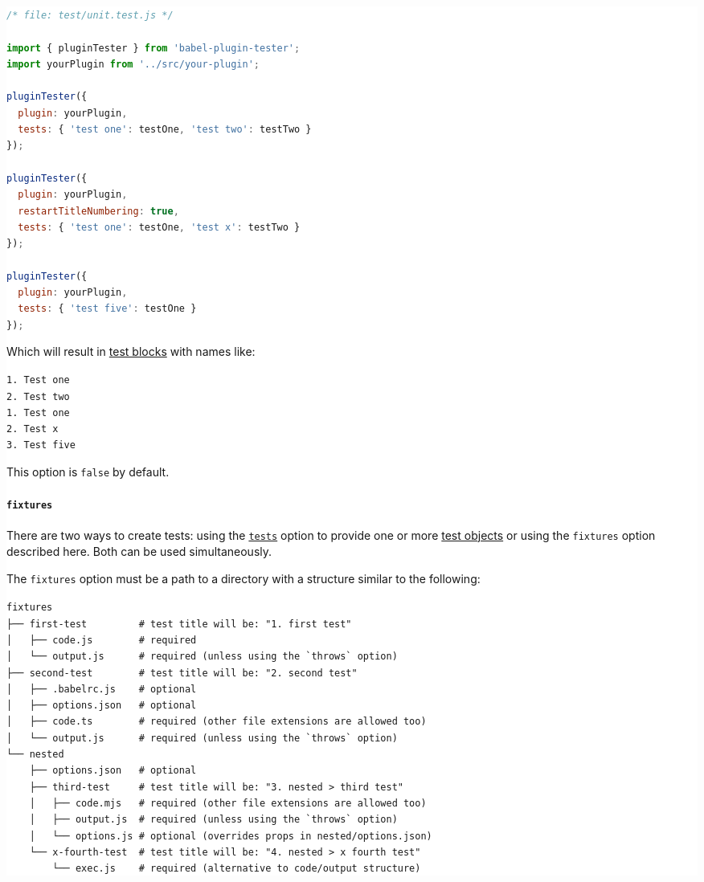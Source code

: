 ```javascript
/* file: test/unit.test.js */

import { pluginTester } from 'babel-plugin-tester';
import yourPlugin from '../src/your-plugin';

pluginTester({
  plugin: yourPlugin,
  tests: { 'test one': testOne, 'test two': testTwo }
});

pluginTester({
  plugin: yourPlugin,
  restartTitleNumbering: true,
  tests: { 'test one': testOne, 'test x': testTwo }
});

pluginTester({
  plugin: yourPlugin,
  tests: { 'test five': testOne }
});
```

Which will result in [test blocks][22] with names like:

```text
1. Test one
2. Test two
1. Test one
2. Test x
3. Test five
```

This option is `false` by default.

#### `fixtures`

There are two ways to create tests: using the [`tests`][38] option to provide
one or more [test objects][46] or using the `fixtures` option described here.
Both can be used simultaneously.

The `fixtures` option must be a path to a directory with a structure similar to
the following:

```text
fixtures
├── first-test         # test title will be: "1. first test"
│   ├── code.js        # required
│   └── output.js      # required (unless using the `throws` option)
├── second-test        # test title will be: "2. second test"
│   ├── .babelrc.js    # optional
│   ├── options.json   # optional
│   ├── code.ts        # required (other file extensions are allowed too)
│   └── output.js      # required (unless using the `throws` option)
└── nested
    ├── options.json   # optional
    ├── third-test     # test title will be: "3. nested > third test"
    │   ├── code.mjs   # required (other file extensions are allowed too)
    │   ├── output.js  # required (unless using the `throws` option)
    │   └── options.js # optional (overrides props in nested/options.json)
    └── x-fourth-test  # test title will be: "4. nested > x fourth test"
        └── exec.js    # required (alternative to code/output structure)
```


[all-contributors]: https://github.com/all-contributors/all-contributors
[coverage]: https://codecov.io/github/babel-utils/babel-plugin-tester
[emojis]: https://github.com/all-contributors/all-contributors#emoji-key
[jamestweet]: https://twitter.com/thejameskyle/status/864359438819262465
[lodash.mergewith]: https://lodash.com/docs/4.17.4#mergeWith
[node]: https://nodejs.org
[npm]: https://www.npmjs.com
[npmtrends]: https://www.npmtrends.com/babel-plugin-tester
[package]: https://www.npmjs.com/package/babel-plugin-tester
[prs]: http://makeapullrequest.com
[1]: https://github.com/babel-utils/babel-plugin-tester/releases/tag/v11.0.0
[2]: https://github.com/babel-utils/babel-plugin-tester/issues/139
[3]: https://github.com/babel-utils/babel-plugin-tester/issues/new
[4]: https://www.npmjs.com/package/babel-plugin-tester?activeTab=versions
[5]: https://babeljs.io/docs/en/plugins
[6]: https://babeljs.io/docs/en/presets
[7]: https://jestjs.io
[8]: https://mochajs.org
[9]: https://jasmine.github.io
[10]: https://nodejs.org/api/test.html#test-runner
[11]: https://vitest.dev
[12]: #testing-framework-compatibility
[13]: https://basarat.gitbook.io/typescript/main-1/defaultisbad
[14]: https://jestjs.io/docs/setup-teardown#one-time-setup
[15]: #preset
[16]: #plugin
[17]: #presetname
[18]: #presetoptions
[19]: #pluginname
[20]: #pluginoptions
[21]: https://jestjs.io/docs/api#describename-fn
[22]: https://jestjs.io/docs/api#testname-fn-timeout
[24]: #pluginname-inference-caveat
[25]: #pluginoptions-2
[26]: #pluginoptions-1
[27]: #presetoptions-2
[28]: #presetoptions-1
[30]: #babeloptions-2
[31]: #babeloptions-1
[32]: https://babeljs.io/docs/en/options#babelrc
[33]: https://babeljs.io/docs/en/options#configfile
[34]: #using-babel-for-configuration-loading
[35]: https://babeljs.io/docs/en/configuration
[36]: https://babeljs.io/docs/en/options#plugins
[37]: https://babeljs.io/docs/en/presets#preset-ordering
[38]: #tests
[39]: #fixtures
[40]: #codefixture
[41]: #outputfixture
[42]: #execfixture
[43]: #formatting-output-with-prettier
[44]: https://nodejs.org/api/path.html#pathjoinpaths
[45]: https://nodejs.org/api/path.html#pathdirnamepath
[46]: #test-objects
[47]: #invoke
[48]: https://github.com/babel/babel/issues/8921
[49]: #teardown
[50]: #setup-and-teardown-run-order
[51]: #setup
[52]: https://prettier.io
[53]: https://prettier.io/docs/en/configuration.html
[54]: #snapshot-1
[55]: #fixtureoutputname-1
[56]: #fixtureoutputext-1
[57]: #titlenumbering
[58]: #filepath
[59]: https://github.com/nodejs/node/issues/35889
[60]: #outputjs
[61]: #endofline
[62]: #execjs
[63]: #codejs
[64]: #throws
[65]: https://nodejs.org/api/vm.html#vmruninthiscontextcode-options
[66]: https://babeljs.io/docs/en/babel-plugin-proposal-throw-expressions
[67]: https://weizman.github.io/page-what-is-a-realm-in-js
[68]: https://nodejs.org/api/modules.html#moduleexports
[69]: #babeloptions
[70]: https://jestjs.io/docs/snapshot-testing
[71]: https://jestjs.io/docs/api#testonlyname-fn-timeout
[72]: https://jestjs.io/docs/api#testskipname-fn
[74]: https://github.com/facebook/jest/issues/2549
[76]: https://nodejs.org/api/vm.html#vm-executing-javascript
[78]: https://nodejs.org/api/util.html#utiltypesisnativeerrorvalue
[81]: https://stackoverflow.com/a/32750746/1367414
[82]: #teardown-1
[83]: #setup-1
[84]: #formatresult
[85]: #full-example
[86]: #code
[87]: #output
[88]: #exec
[89]: #teardown-2
[90]: #setup-2
[91]: #throws-1
[92]: https://www.npmjs.com/package/jest-snapshot
[93]: https://jestjs.io/docs/expect#tomatchsnapshotpropertymatchers-hint
[97]: ./test/integration/integration-node-smoke.test.ts
[98]: https://vitest.dev/config#globals
[99]: https://babeljs.io/docs/en/options#config-loading-options
[100]: #custom-plugin-and-preset-run-order
[101]: https://babeljs.io/docs/en/config-files
[102]: https://babeljs.io/docs/en/options#filename
[103]: https://babeljs.io/docs/en/config-files#file-relative-configuration
[105]: https://nodejs.org/api/process.html#processcwd
[106]: #custom-snapshot-serialization
[107]: https://npm.im/debug
[108]: https://www.npmjs.com/package/debug#environment-variables
[109]: https://www.npmjs.com/package/debug#namespace-colors
[110]: #skip
[111]: #only
[112]: #skip-1
[113]: #only-1
[114]: #restarttitlenumbering
[115]: https://github.com/jamiebuilds